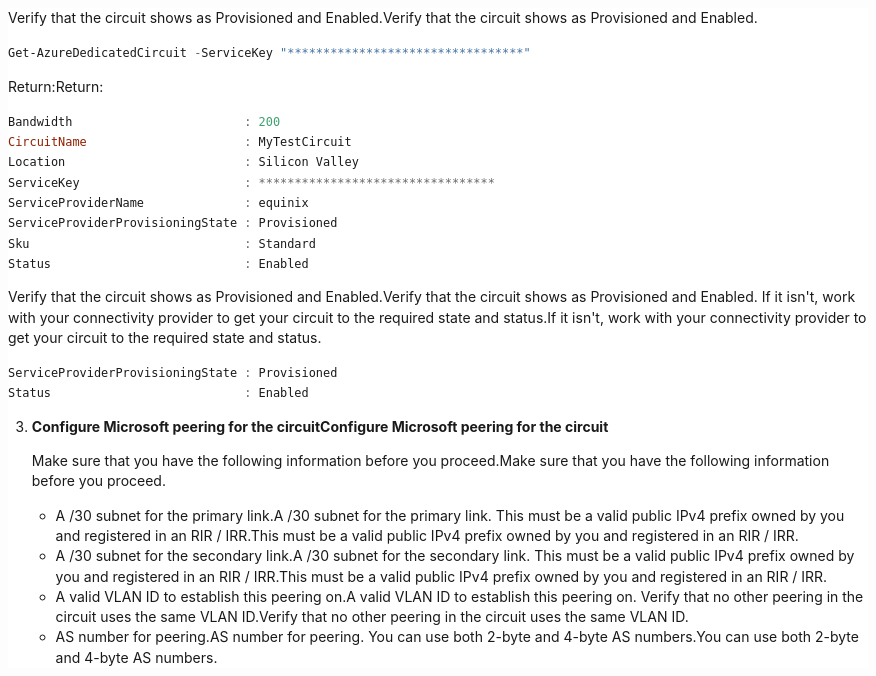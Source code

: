   <span data-ttu-id="d953e-220">Verify that the circuit shows as Provisioned and Enabled.</span><span class="sxs-lookup"><span data-stu-id="d953e-220">Verify that the circuit shows as Provisioned and Enabled.</span></span> 
   
  ```powershell
  Get-AzureDedicatedCircuit -ServiceKey "*********************************"
  ```

  <span data-ttu-id="d953e-221">Return:</span><span class="sxs-lookup"><span data-stu-id="d953e-221">Return:</span></span>
   
  ```powershell
  Bandwidth                        : 200
  CircuitName                      : MyTestCircuit
  Location                         : Silicon Valley
  ServiceKey                       : *********************************
  ServiceProviderName              : equinix
  ServiceProviderProvisioningState : Provisioned
  Sku                              : Standard
  Status                           : Enabled
  ```
   
  <span data-ttu-id="d953e-222">Verify that the circuit shows as Provisioned and Enabled.</span><span class="sxs-lookup"><span data-stu-id="d953e-222">Verify that the circuit shows as Provisioned and Enabled.</span></span> <span data-ttu-id="d953e-223">If it isn't, work with your connectivity provider to get your circuit to the required state and status.</span><span class="sxs-lookup"><span data-stu-id="d953e-223">If it isn't, work with your connectivity provider to get your circuit to the required state and status.</span></span>

  ```powershell
  ServiceProviderProvisioningState : Provisioned
  Status                           : Enabled
  ```
3. <span data-ttu-id="d953e-224">**Configure Microsoft peering for the circuit**</span><span class="sxs-lookup"><span data-stu-id="d953e-224">**Configure Microsoft peering for the circuit**</span></span>
   
    <span data-ttu-id="d953e-225">Make sure that you have the following information before you proceed.</span><span class="sxs-lookup"><span data-stu-id="d953e-225">Make sure that you have the following information before you proceed.</span></span>
   
   * <span data-ttu-id="d953e-226">A /30 subnet for the primary link.</span><span class="sxs-lookup"><span data-stu-id="d953e-226">A /30 subnet for the primary link.</span></span> <span data-ttu-id="d953e-227">This must be a valid public IPv4 prefix owned by you and registered in an RIR / IRR.</span><span class="sxs-lookup"><span data-stu-id="d953e-227">This must be a valid public IPv4 prefix owned by you and registered in an RIR / IRR.</span></span>
   * <span data-ttu-id="d953e-228">A /30 subnet for the secondary link.</span><span class="sxs-lookup"><span data-stu-id="d953e-228">A /30 subnet for the secondary link.</span></span> <span data-ttu-id="d953e-229">This must be a valid public IPv4 prefix owned by you and registered in an RIR / IRR.</span><span class="sxs-lookup"><span data-stu-id="d953e-229">This must be a valid public IPv4 prefix owned by you and registered in an RIR / IRR.</span></span>
   * <span data-ttu-id="d953e-230">A valid VLAN ID to establish this peering on.</span><span class="sxs-lookup"><span data-stu-id="d953e-230">A valid VLAN ID to establish this peering on.</span></span> <span data-ttu-id="d953e-231">Verify that no other peering in the circuit uses the same VLAN ID.</span><span class="sxs-lookup"><span data-stu-id="d953e-231">Verify that no other peering in the circuit uses the same VLAN ID.</span></span>
   * <span data-ttu-id="d953e-232">AS number for peering.</span><span class="sxs-lookup"><span data-stu-id="d953e-232">AS number for peering.</span></span> <span data-ttu-id="d953e-233">You can use both 2-byte and 4-byte AS numbers.</span><span class="sxs-lookup"><span data-stu-id="d953e-233">You can use both 2-byte and 4-byte AS numbers.</span></span>